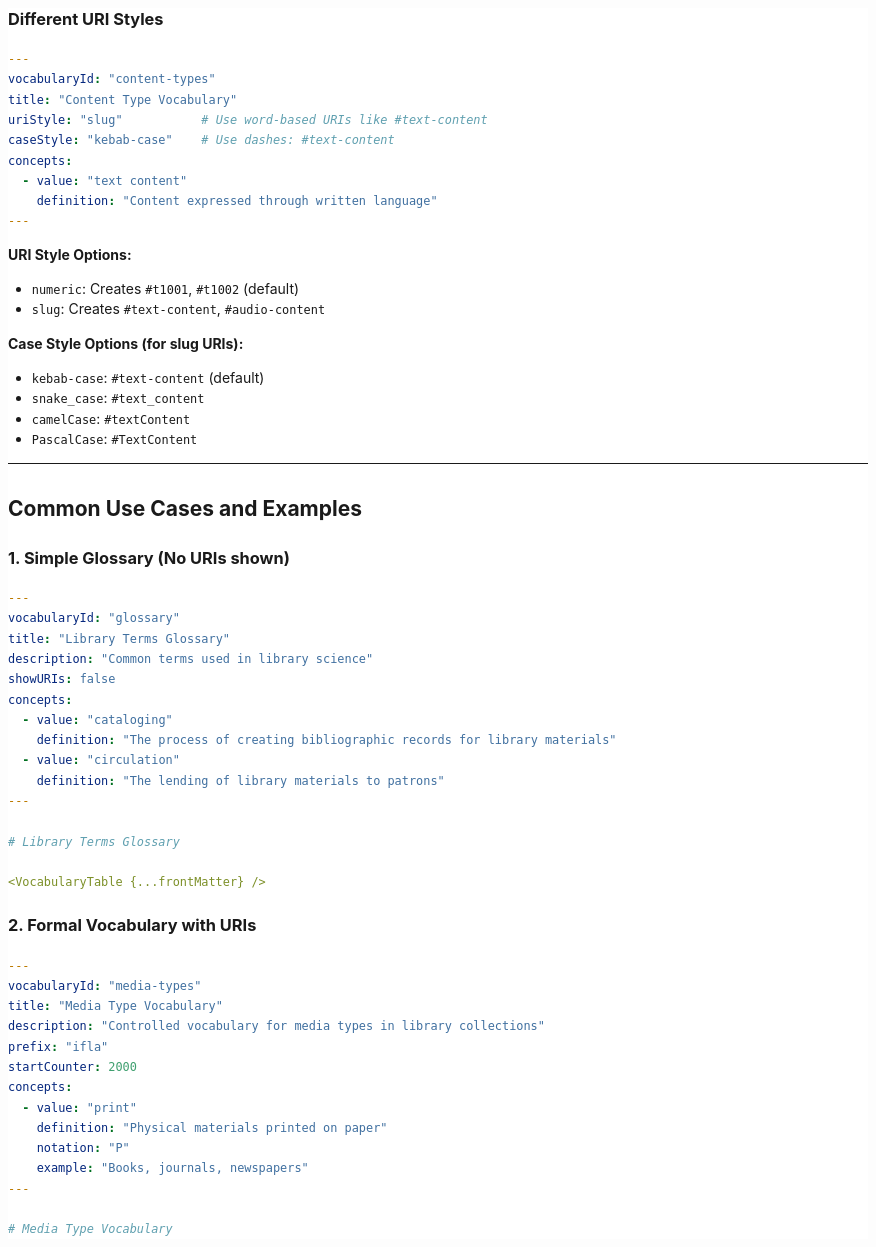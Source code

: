### Different URI Styles

```yaml
---
vocabularyId: "content-types"
title: "Content Type Vocabulary"
uriStyle: "slug"           # Use word-based URIs like #text-content
caseStyle: "kebab-case"    # Use dashes: #text-content
concepts:
  - value: "text content"
    definition: "Content expressed through written language"
---
```

**URI Style Options:**
- `numeric`: Creates `#t1001`, `#t1002` (default)
- `slug`: Creates `#text-content`, `#audio-content`

**Case Style Options (for slug URIs):**
- `kebab-case`: `#text-content` (default)
- `snake_case`: `#text_content`
- `camelCase`: `#textContent`
- `PascalCase`: `#TextContent`

---

## Common Use Cases and Examples

### 1. Simple Glossary (No URIs shown)

```yaml
---
vocabularyId: "glossary"
title: "Library Terms Glossary"
description: "Common terms used in library science"
showURIs: false
concepts:
  - value: "cataloging"
    definition: "The process of creating bibliographic records for library materials"
  - value: "circulation"
    definition: "The lending of library materials to patrons"
---

# Library Terms Glossary

<VocabularyTable {...frontMatter} />
```

### 2. Formal Vocabulary with URIs

```yaml
---
vocabularyId: "media-types"
title: "Media Type Vocabulary"
description: "Controlled vocabulary for media types in library collections"
prefix: "ifla"
startCounter: 2000
concepts:
  - value: "print"
    definition: "Physical materials printed on paper"
    notation: "P"
    example: "Books, journals, newspapers"
---

# Media Type Vocabulary
```